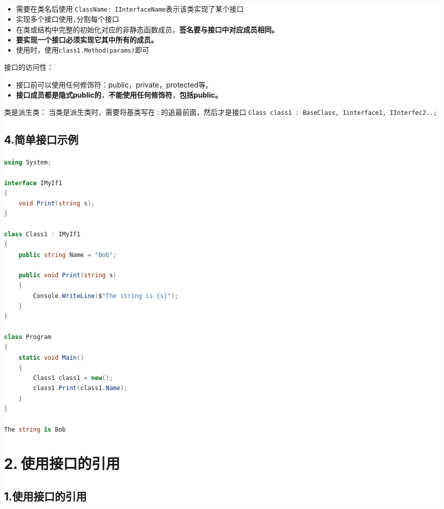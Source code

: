 - 需要在类名后使用 `ClassName: IInterfaceName`表示该类实现了某个接口
- 实现多个接口使用`,`分割每个接口
- 在类或结构中完整的初始化对应的非静态函数成员，**签名要与接口中对应成员相同。**
- **要实现一个接口必须实现它其中所有的成员。**
- 使用时，使用`class1.Method(params)`即可


接口的访问性：
- 接口前可以使用任何修饰符：public，private，protected等。
- **接口成员都是隐式public的**，**不能使用任何修饰符**，**包括public。**

类是派生类：
当类是派生类时，需要将基类写在 : 的追最前面，然后才是接口
`Class class1 : BaseClass, Iinterface1, IInterfec2..;`
## 4.简单接口示例

```C#
using System;

interface IMyIf1
{
    void Print(string s);
}

class Class1 : IMyIf1
{
    public string Name = "Bob";

    public void Print(string s)
    {
        Console.WriteLine($"The string is {s}");
    }
}

class Program
{
    static void Main()
    {
        Class1 class1 = new();
        class1.Print(class1.Name);
    }
}

The string is Bob
```


# 2. 使用接口的引用

## 1.使用接口的引用
